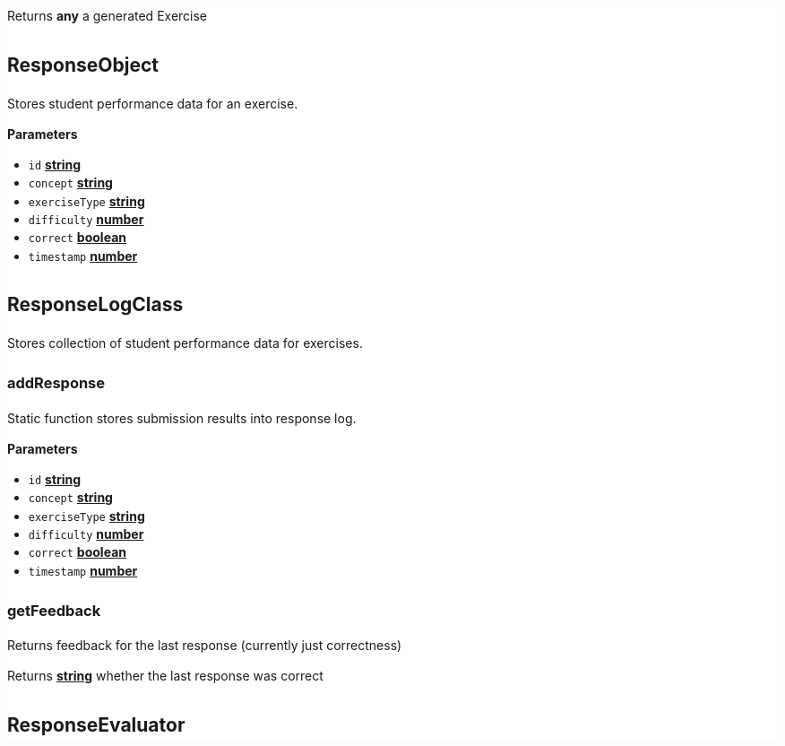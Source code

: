 Returns **any** a generated Exercise

## ResponseObject

Stores student performance data for an exercise.

**Parameters**

-   `id` **[string](https://developer.mozilla.org/en-US/docs/Web/JavaScript/Reference/Global_Objects/String)** 
-   `concept` **[string](https://developer.mozilla.org/en-US/docs/Web/JavaScript/Reference/Global_Objects/String)** 
-   `exerciseType` **[string](https://developer.mozilla.org/en-US/docs/Web/JavaScript/Reference/Global_Objects/String)** 
-   `difficulty` **[number](https://developer.mozilla.org/en-US/docs/Web/JavaScript/Reference/Global_Objects/Number)** 
-   `correct` **[boolean](https://developer.mozilla.org/en-US/docs/Web/JavaScript/Reference/Global_Objects/Boolean)** 
-   `timestamp` **[number](https://developer.mozilla.org/en-US/docs/Web/JavaScript/Reference/Global_Objects/Number)** 

## ResponseLogClass

Stores collection of student performance data for exercises.

### addResponse

Static function stores submission results into response log.

**Parameters**

-   `id` **[string](https://developer.mozilla.org/en-US/docs/Web/JavaScript/Reference/Global_Objects/String)** 
-   `concept` **[string](https://developer.mozilla.org/en-US/docs/Web/JavaScript/Reference/Global_Objects/String)** 
-   `exerciseType` **[string](https://developer.mozilla.org/en-US/docs/Web/JavaScript/Reference/Global_Objects/String)** 
-   `difficulty` **[number](https://developer.mozilla.org/en-US/docs/Web/JavaScript/Reference/Global_Objects/Number)** 
-   `correct` **[boolean](https://developer.mozilla.org/en-US/docs/Web/JavaScript/Reference/Global_Objects/Boolean)** 
-   `timestamp` **[number](https://developer.mozilla.org/en-US/docs/Web/JavaScript/Reference/Global_Objects/Number)** 

### getFeedback

Returns feedback for the last response (currently just correctness)

Returns **[string](https://developer.mozilla.org/en-US/docs/Web/JavaScript/Reference/Global_Objects/String)** whether the last response was correct

## ResponseEvaluator
